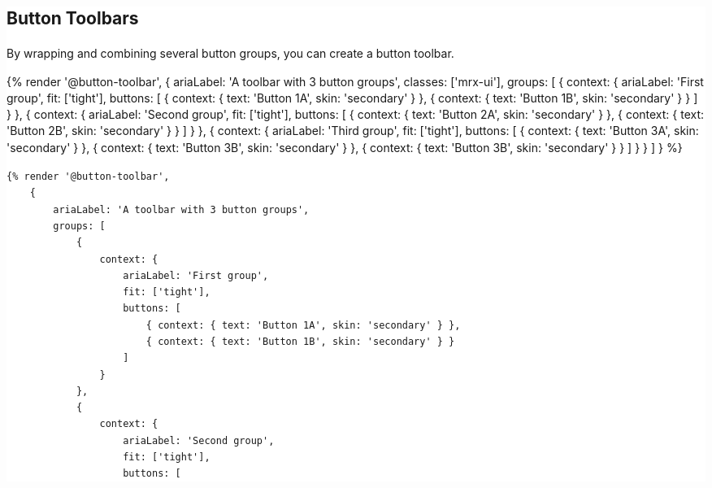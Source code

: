## Button Toolbars
By wrapping and combining several button groups, you can create a
button toolbar.

{% render '@button-toolbar',
    {
        ariaLabel: 'A toolbar with 3 button groups',
        classes: ['mrx-ui'],
        groups: [
            {
                context: {
                    ariaLabel: 'First group',
                    fit: ['tight'],
                    buttons: [
                        { context: { text: 'Button 1A', skin: 'secondary' } },
                        { context: { text: 'Button 1B', skin: 'secondary' } }
                    ]
                }
            },
            {
                context: {
                    ariaLabel: 'Second group',
                    fit: ['tight'],
                    buttons: [
                        { context: { text: 'Button 2A', skin: 'secondary' } },
                        { context: { text: 'Button 2B', skin: 'secondary' } }
                    ]
                }
            },
            {
                context: {
                    ariaLabel: 'Third group',
                    fit: ['tight'],
                    buttons: [
                        { context: { text: 'Button 3A', skin: 'secondary' } },
                        { context: { text: 'Button 3B', skin: 'secondary' } },
                        { context: { text: 'Button 3B', skin: 'secondary' } }
                    ]
                }
            }
        ]
    }
%}

```html
{% render '@button-toolbar',
    {
        ariaLabel: 'A toolbar with 3 button groups',
        groups: [
            {
                context: {
                    ariaLabel: 'First group',
                    fit: ['tight'],
                    buttons: [
                        { context: { text: 'Button 1A', skin: 'secondary' } },
                        { context: { text: 'Button 1B', skin: 'secondary' } }
                    ]
                }
            },
            {
                context: {
                    ariaLabel: 'Second group',
                    fit: ['tight'],
                    buttons: [
```